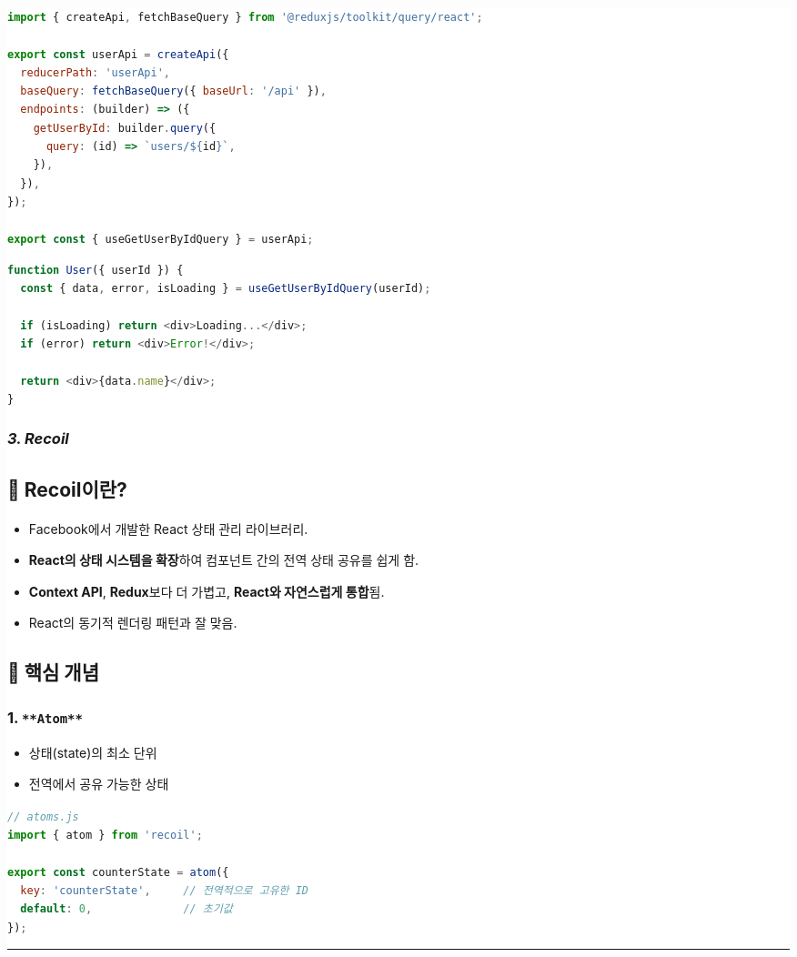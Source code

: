 ```javascript
import { createApi, fetchBaseQuery } from '@reduxjs/toolkit/query/react';

export const userApi = createApi({
  reducerPath: 'userApi',
  baseQuery: fetchBaseQuery({ baseUrl: '/api' }),
  endpoints: (builder) => ({
    getUserById: builder.query({
      query: (id) => `users/${id}`,
    }),
  }),
});

export const { useGetUserByIdQuery } = userApi;
```

```javascript
function User({ userId }) {
  const { data, error, isLoading } = useGetUserByIdQuery(userId);

  if (isLoading) return <div>Loading...</div>;
  if (error) return <div>Error!</div>;

  return <div>{data.name}</div>;
}
```
### _3. Recoil_

## 🧠 Recoil이란?

- Facebook에서 개발한 React 상태 관리 라이브러리.
    
- **React의 상태 시스템을 확장**하여 컴포넌트 간의 전역 상태 공유를 쉽게 함.
    
- **Context API**, **Redux**보다 더 가볍고, **React와 자연스럽게 통합**됨.
    
- React의 동기적 렌더링 패턴과 잘 맞음.

## 🚀 핵심 개념

### 1. `**Atom**`

- 상태(state)의 최소 단위
    
- 전역에서 공유 가능한 상태
    

```javascript
// atoms.js
import { atom } from 'recoil';

export const counterState = atom({
  key: 'counterState',     // 전역적으로 고유한 ID
  default: 0,              // 초기값
});

```

---